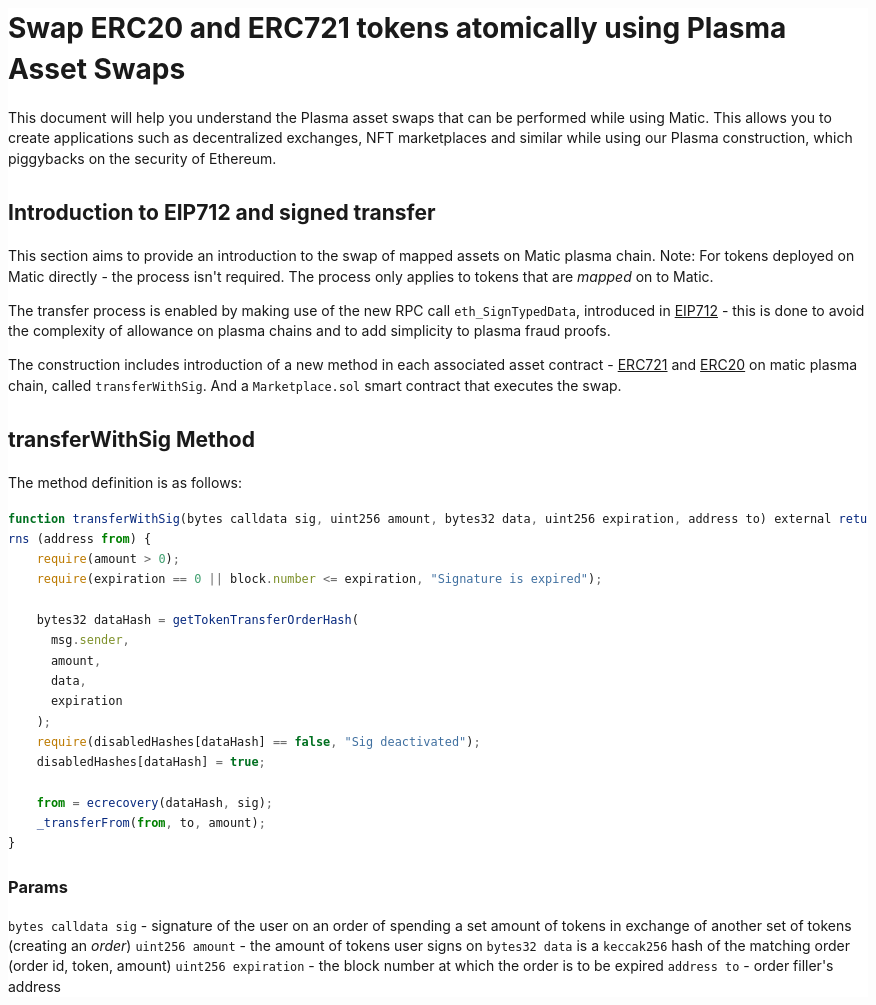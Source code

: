 # Swap ERC20 and ERC721 tokens atomically using Plasma Asset Swaps

This document will help you understand the Plasma asset swaps that can be performed while using Matic. This allows you to create applications such as decentralized exchanges, NFT marketplaces and similar while using our Plasma construction, which piggybacks on the security of Ethereum.

## Introduction to EIP712 and signed transfer
This section aims to provide an introduction to the swap of mapped assets on Matic plasma chain. 
Note: For tokens deployed on Matic directly - the process isn't required. The process only applies to tokens that are *mapped* on to Matic.

The transfer process is enabled by making use of the new RPC call `eth_SignTypedData`, introduced in [EIP712](https://github.com/ethereum/EIPs/blob/master/EIPS/eip-712.md) - this is done to avoid the complexity of allowance on plasma chains and to add simplicity to plasma fraud proofs.

The construction includes introduction of a new method in each associated asset contract - [ERC721](https://github.com/maticnetwork/contracts/blob/aee2433b2cb76b8bf2ad53736a9e6340cd3d9f15/contracts/child/ChildERC721.sol#L76) and [ERC20](https://github.com/maticnetwork/contracts/blob/aee2433b2cb76b8bf2ad53736a9e6340cd3d9f15/contracts/child/ChildERC20.sol#L104) on matic plasma chain, called `transferWithSig`. And a `Marketplace.sol` smart contract that executes the swap.


## transferWithSig Method

The method definition is as follows:
```javascript
function transferWithSig(bytes calldata sig, uint256 amount, bytes32 data, uint256 expiration, address to) external returns (address from) {
    require(amount > 0);
    require(expiration == 0 || block.number <= expiration, "Signature is expired");

    bytes32 dataHash = getTokenTransferOrderHash(
      msg.sender,
      amount,
      data,
      expiration
    );
    require(disabledHashes[dataHash] == false, "Sig deactivated");
    disabledHashes[dataHash] = true;

    from = ecrecovery(dataHash, sig);
    _transferFrom(from, to, amount);
}
```

### Params
`bytes calldata sig` - signature of the user on an order of spending a set amount of tokens in exchange of another set of tokens (creating an *order*)
`uint256 amount` - the amount of tokens user signs on
`bytes32 data`  is a `keccak256` hash of the matching order (order id, token, amount)
`uint256 expiration` - the block number at which the order is to be expired
`address to` - order filler's address
